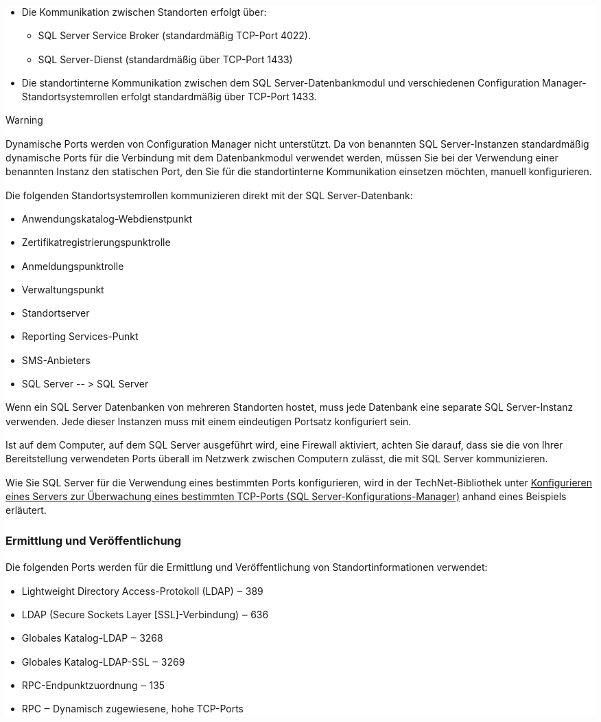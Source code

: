 -   Die Kommunikation zwischen Standorten erfolgt über:  

    -   SQL Server Service Broker (standardmäßig TCP-Port 4022).  

    -   SQL Server-Dienst (standardmäßig über TCP-Port 1433)  

-   Die standortinterne Kommunikation zwischen dem SQL Server-Datenbankmodul und verschiedenen Configuration Manager-Standortsystemrollen erfolgt standardmäßig über TCP-Port 1433.  

> [!WARNING]  
>  Dynamische Ports werden von Configuration Manager nicht unterstützt. Da von benannten SQL Server-Instanzen standardmäßig dynamische Ports für die Verbindung mit dem Datenbankmodul verwendet werden, müssen Sie bei der Verwendung einer benannten Instanz den statischen Port, den Sie für die standortinterne Kommunikation einsetzen möchten, manuell konfigurieren.  

 Die folgenden Standortsystemrollen kommunizieren direkt mit der SQL Server-Datenbank:  

-   Anwendungskatalog-Webdienstpunkt  

-   Zertifikatregistrierungspunktrolle  

-   Anmeldungspunktrolle  

-   Verwaltungspunkt  

-   Standortserver  

-   Reporting Services-Punkt  

-   SMS-Anbieters  

-   SQL Server -- > SQL Server  

Wenn ein SQL Server Datenbanken von mehreren Standorten hostet, muss jede Datenbank eine separate SQL Server-Instanz verwenden. Jede dieser Instanzen muss mit einem eindeutigen Portsatz konfiguriert sein.  

Ist auf dem Computer, auf dem SQL Server ausgeführt wird, eine Firewall aktiviert, achten Sie darauf, dass sie die von Ihrer Bereitstellung verwendeten Ports überall im Netzwerk zwischen Computern zulässt, die mit SQL Server kommunizieren.  

Wie Sie SQL Server für die Verwendung eines bestimmten Ports konfigurieren, wird in der TechNet-Bibliothek unter [Konfigurieren eines Servers zur Überwachung eines bestimmten TCP-Ports (SQL Server-Konfigurations-Manager)](http://go.microsoft.com/fwlink/p/?LinkID=226349) anhand eines Beispiels erläutert.  


### <a name="bkmk_discovery"> </a> Ermittlung und Veröffentlichung
Die folgenden Ports werden für die Ermittlung und Veröffentlichung von Standortinformationen verwendet:
 - Lightweight Directory Access-Protokoll (LDAP) ‒ 389
 - LDAP (Secure Sockets Layer [SSL]-Verbindung) ‒ 636


 - Globales Katalog-LDAP ‒ 3268
 - Globales Katalog-LDAP-SSL ‒ 3269


 - RPC-Endpunktzuordnung ‒ 135
 - RPC ‒ Dynamisch zugewiesene, hohe TCP-Ports
